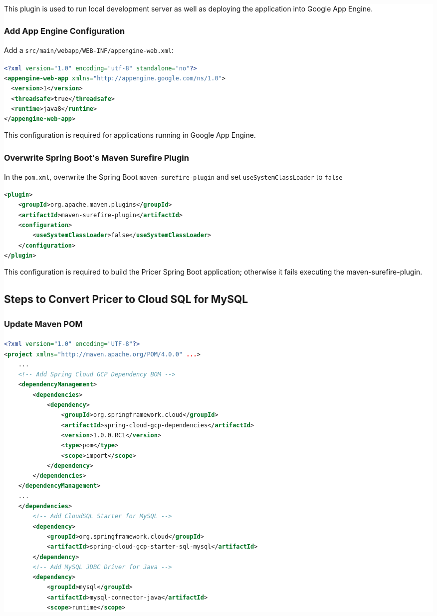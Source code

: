 This plugin is used to run local development server as well as deploying the application into Google App Engine.

### Add App Engine Configuration
Add a `src/main/webapp/WEB-INF/appengine-web.xml`:
```xml
<?xml version="1.0" encoding="utf-8" standalone="no"?>
<appengine-web-app xmlns="http://appengine.google.com/ns/1.0">
  <version>1</version>
  <threadsafe>true</threadsafe>
  <runtime>java8</runtime>
</appengine-web-app>
```

This configuration is required for applications running in Google App Engine.

### Overwrite Spring Boot's Maven Surefire Plugin
In the `pom.xml`, overwrite the Spring Boot `maven-surefire-plugin` and set `useSystemClassLoader` to `false` 
```xml
<plugin>
    <groupId>org.apache.maven.plugins</groupId>
    <artifactId>maven-surefire-plugin</artifactId>
    <configuration>
        <useSystemClassLoader>false</useSystemClassLoader>
    </configuration>
</plugin>
```

This configuration is required to build the Pricer Spring Boot application; otherwise it fails executing the maven-surefire-plugin.


## Steps to Convert Pricer to Cloud SQL for MySQL

### Update Maven POM

```xml
<?xml version="1.0" encoding="UTF-8"?>
<project xmlns="http://maven.apache.org/POM/4.0.0" ...>
    ...
    <!-- Add Spring Cloud GCP Dependency BOM -->
    <dependencyManagement>
        <dependencies>
            <dependency>
    	        <groupId>org.springframework.cloud</groupId>
                <artifactId>spring-cloud-gcp-dependencies</artifactId>
                <version>1.0.0.RC1</version>
     	     	<type>pom</type>
                <scope>import</scope>
            </dependency>
      	</dependencies>
    </dependencyManagement>
    ...
    </dependencies>
    	<!-- Add CloudSQL Starter for MySQL -->
    	<dependency>
            <groupId>org.springframework.cloud</groupId>
            <artifactId>spring-cloud-gcp-starter-sql-mysql</artifactId>
    	</dependency>
    	<!-- Add MySQL JDBC Driver for Java -->
        <dependency>
            <groupId>mysql</groupId>
            <artifactId>mysql-connector-java</artifactId>
            <scope>runtime</scope>
```